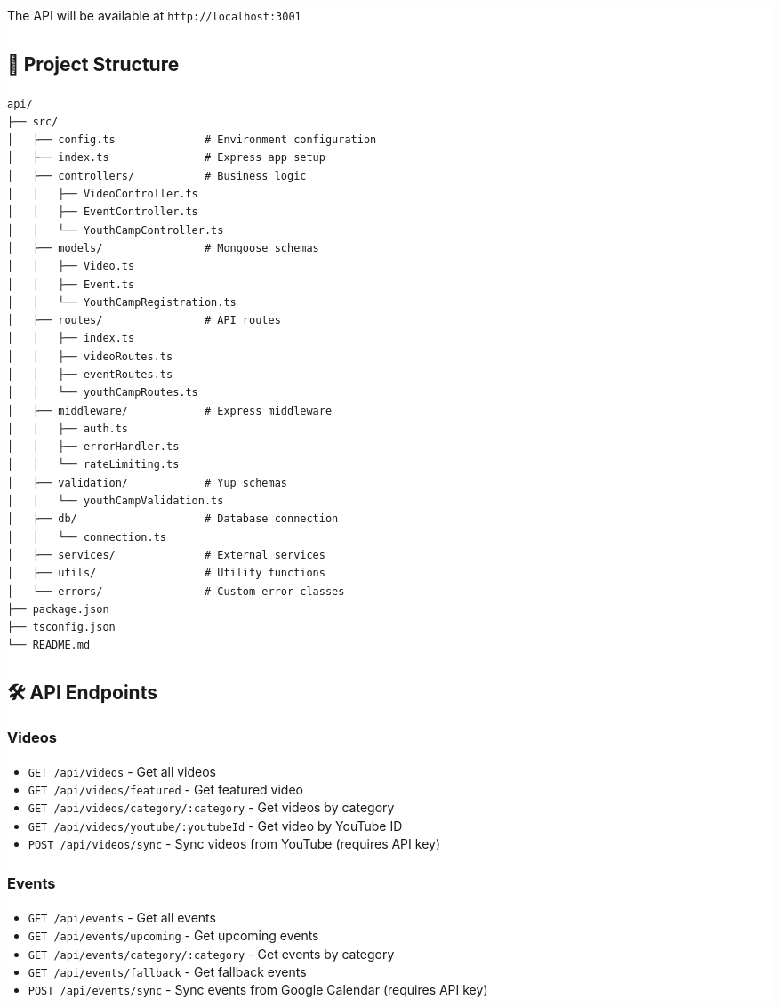   The API will be available at `http://localhost:3001`

## 📁 Project Structure

```
api/
├── src/
│   ├── config.ts              # Environment configuration
│   ├── index.ts               # Express app setup
│   ├── controllers/           # Business logic
│   │   ├── VideoController.ts
│   │   ├── EventController.ts
│   │   └── YouthCampController.ts
│   ├── models/                # Mongoose schemas
│   │   ├── Video.ts
│   │   ├── Event.ts
│   │   └── YouthCampRegistration.ts
│   ├── routes/                # API routes
│   │   ├── index.ts
│   │   ├── videoRoutes.ts
│   │   ├── eventRoutes.ts
│   │   └── youthCampRoutes.ts
│   ├── middleware/            # Express middleware
│   │   ├── auth.ts
│   │   ├── errorHandler.ts
│   │   └── rateLimiting.ts
│   ├── validation/            # Yup schemas
│   │   └── youthCampValidation.ts
│   ├── db/                    # Database connection
│   │   └── connection.ts
│   ├── services/              # External services
│   ├── utils/                 # Utility functions
│   └── errors/                # Custom error classes
├── package.json
├── tsconfig.json
└── README.md
```

## 🛠 API Endpoints

### Videos
- `GET /api/videos` - Get all videos
- `GET /api/videos/featured` - Get featured video
- `GET /api/videos/category/:category` - Get videos by category
- `GET /api/videos/youtube/:youtubeId` - Get video by YouTube ID
- `POST /api/videos/sync` - Sync videos from YouTube (requires API key)

### Events
- `GET /api/events` - Get all events
- `GET /api/events/upcoming` - Get upcoming events
- `GET /api/events/category/:category` - Get events by category
- `GET /api/events/fallback` - Get fallback events
- `POST /api/events/sync` - Sync events from Google Calendar (requires API key)
